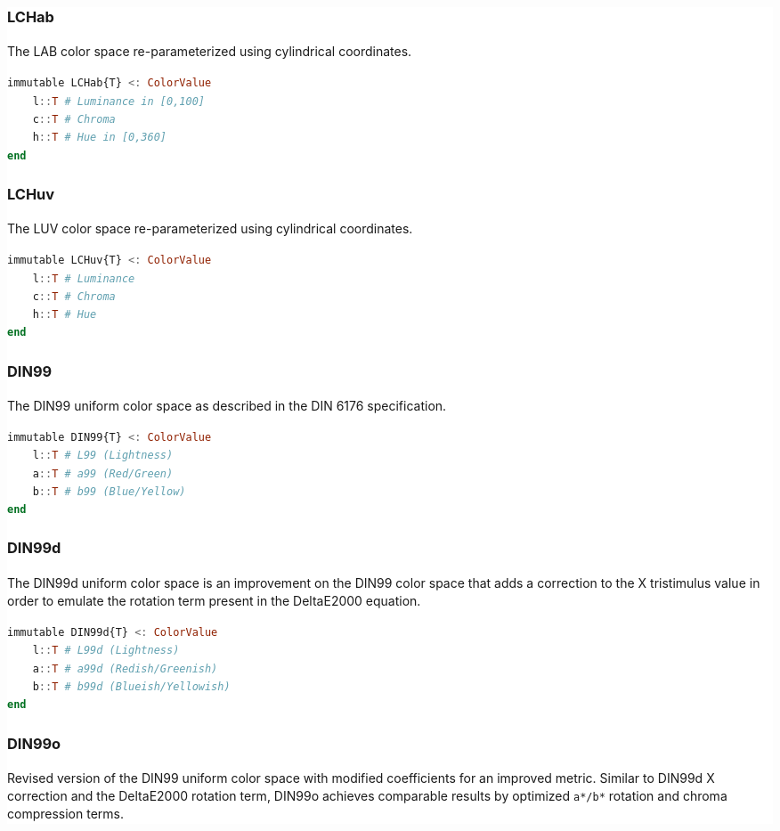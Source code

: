 ### LCHab <a id="LCHab"></a>

The LAB color space re-parameterized using cylindrical coordinates.

```julia
immutable LCHab{T} <: ColorValue
    l::T # Luminance in [0,100]
    c::T # Chroma
    h::T # Hue in [0,360]
end
```

### LCHuv <a id="LCHuv"></a>

The LUV color space re-parameterized using cylindrical coordinates.

```julia
immutable LCHuv{T} <: ColorValue
    l::T # Luminance
    c::T # Chroma
    h::T # Hue
end
```

### DIN99 <a id="DIN99"></a>

The DIN99 uniform color space as described in the DIN 6176 specification.

```julia
immutable DIN99{T} <: ColorValue
    l::T # L99 (Lightness)
    a::T # a99 (Red/Green)
    b::T # b99 (Blue/Yellow)
end
```

### DIN99d <a id="DIN99d"></a>

The DIN99d uniform color space is an improvement on the DIN99 color space that adds a correction to the X tristimulus value in order to emulate the rotation term present in the DeltaE2000 equation.

```julia
immutable DIN99d{T} <: ColorValue
    l::T # L99d (Lightness)
    a::T # a99d (Redish/Greenish)
    b::T # b99d (Blueish/Yellowish)
end
```

### DIN99o <a id="DIN99o"></a>

Revised version of the DIN99 uniform color space with modified coefficients for an improved metric. Similar to DIN99d X correction and the DeltaE2000 rotation term, DIN99o achieves comparable results by optimized `a*/b*` rotation and chroma compression terms.
